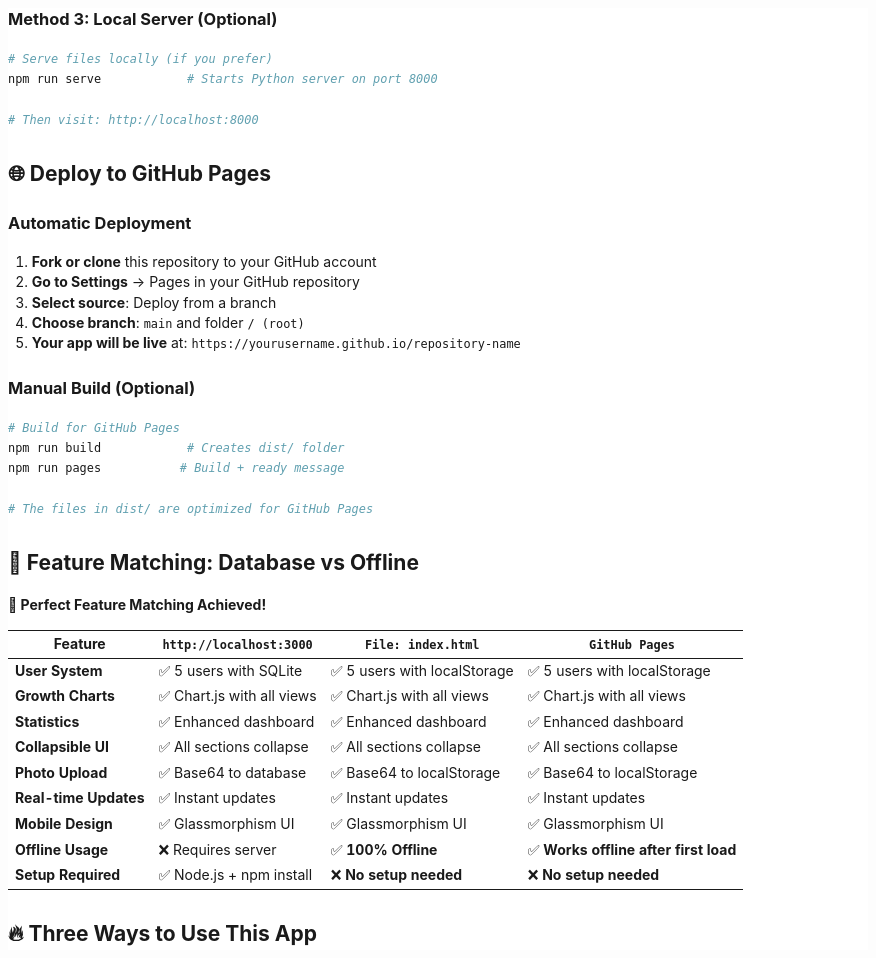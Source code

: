 ### Method 3: Local Server (Optional)
```bash
# Serve files locally (if you prefer)
npm run serve            # Starts Python server on port 8000

# Then visit: http://localhost:8000
```

## 🌐 Deploy to GitHub Pages

### Automatic Deployment
1. **Fork or clone** this repository to your GitHub account
2. **Go to Settings** → Pages in your GitHub repository  
3. **Select source**: Deploy from a branch
4. **Choose branch**: `main` and folder `/ (root)`
5. **Your app will be live** at: `https://yourusername.github.io/repository-name`

### Manual Build (Optional)
```bash
# Build for GitHub Pages
npm run build            # Creates dist/ folder
npm run pages           # Build + ready message

# The files in dist/ are optimized for GitHub Pages
```

## 🎯 Feature Matching: Database vs Offline

**🎯 Perfect Feature Matching Achieved!**

| Feature | `http://localhost:3000` | `File: index.html` | `GitHub Pages` |
|---------|------------------------|-------------------|----------------|
| **User System** | ✅ 5 users with SQLite | ✅ 5 users with localStorage | ✅ 5 users with localStorage |
| **Growth Charts** | ✅ Chart.js with all views | ✅ Chart.js with all views | ✅ Chart.js with all views |
| **Statistics** | ✅ Enhanced dashboard | ✅ Enhanced dashboard | ✅ Enhanced dashboard |
| **Collapsible UI** | ✅ All sections collapse | ✅ All sections collapse | ✅ All sections collapse |
| **Photo Upload** | ✅ Base64 to database | ✅ Base64 to localStorage | ✅ Base64 to localStorage |
| **Real-time Updates** | ✅ Instant updates | ✅ Instant updates | ✅ Instant updates |
| **Mobile Design** | ✅ Glassmorphism UI | ✅ Glassmorphism UI | ✅ Glassmorphism UI |
| **Offline Usage** | ❌ Requires server | ✅ **100% Offline** | ✅ **Works offline after first load** |
| **Setup Required** | ✅ Node.js + npm install | ❌ **No setup needed** | ❌ **No setup needed** |

## 🔥 Three Ways to Use This App
